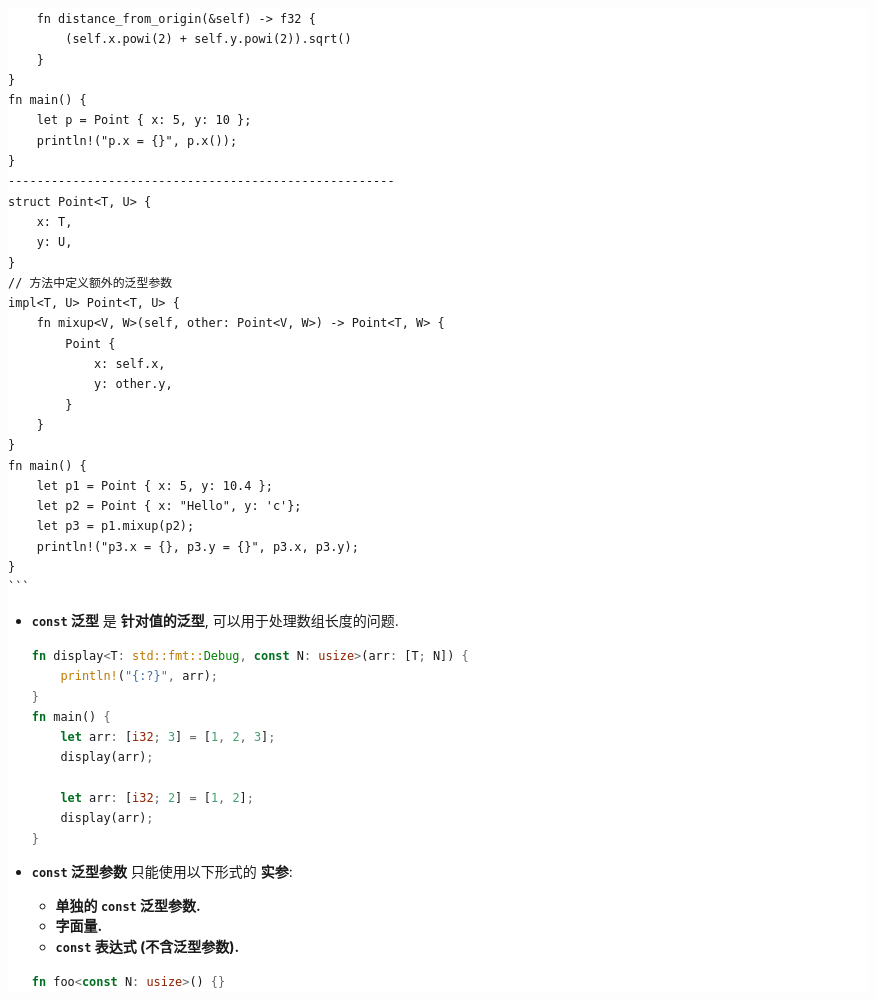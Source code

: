         fn distance_from_origin(&self) -> f32 {
            (self.x.powi(2) + self.y.powi(2)).sqrt()
        }
    }
    fn main() {
        let p = Point { x: 5, y: 10 };
        println!("p.x = {}", p.x());
    }
    ------------------------------------------------------
    struct Point<T, U> {
        x: T,
        y: U,
    }
    // 方法中定义额外的泛型参数
    impl<T, U> Point<T, U> {
        fn mixup<V, W>(self, other: Point<V, W>) -> Point<T, W> {
            Point {
                x: self.x,
                y: other.y,
            }
        }
    }
    fn main() {
        let p1 = Point { x: 5, y: 10.4 };
        let p2 = Point { x: "Hello", y: 'c'};
        let p3 = p1.mixup(p2);
        println!("p3.x = {}, p3.y = {}", p3.x, p3.y);
    }
    ```

+ **`const` 泛型** 是 **针对值的泛型**, 可以用于处理数组长度的问题.

    ```rust
    fn display<T: std::fmt::Debug, const N: usize>(arr: [T; N]) {
        println!("{:?}", arr);
    }
    fn main() {
        let arr: [i32; 3] = [1, 2, 3];
        display(arr);
    
        let arr: [i32; 2] = [1, 2];
        display(arr);
    }
    ```

+ **`const` 泛型参数** 只能使用以下形式的 **实参**:

    + **单独的 `const` 泛型参数.**
    + **字面量.**
    + **`const` 表达式 (不含泛型参数).**

    ```rust
    fn foo<const N: usize>() {}
    